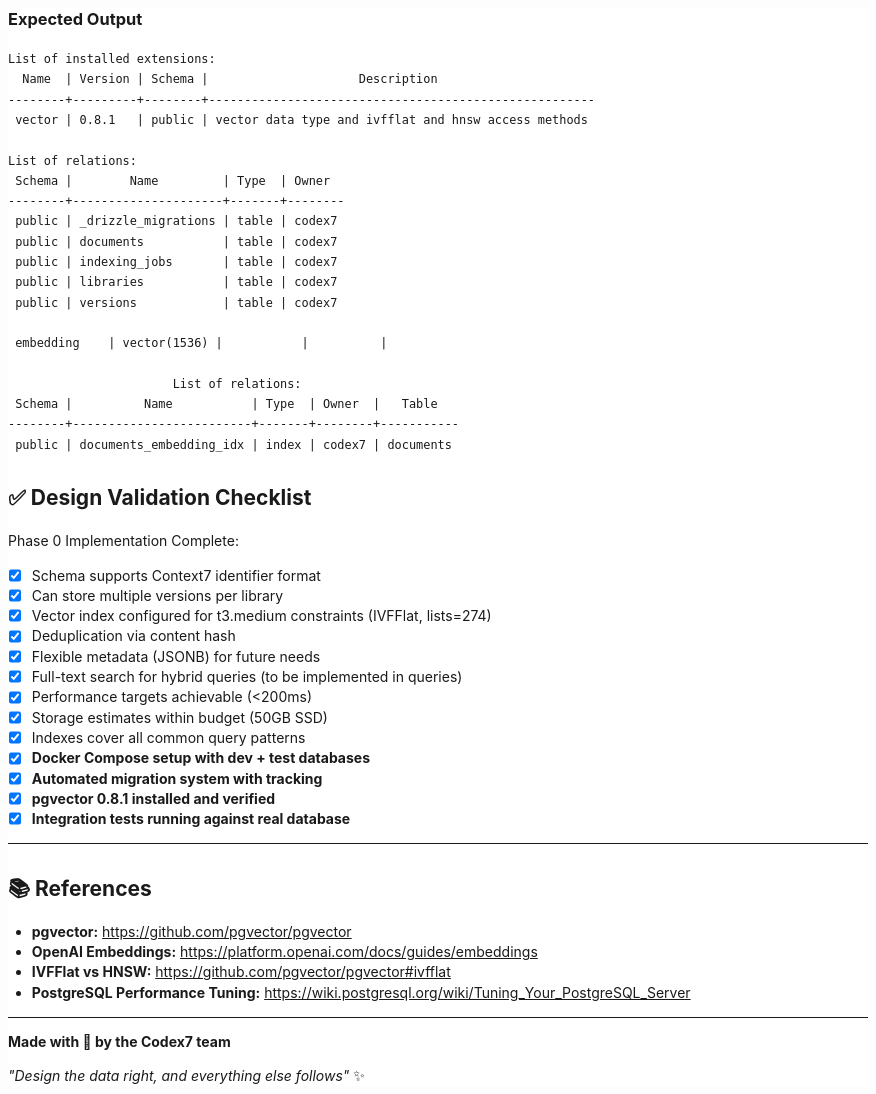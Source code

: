 ### Expected Output

```
List of installed extensions:
  Name  | Version | Schema |                     Description
--------+---------+--------+------------------------------------------------------
 vector | 0.8.1   | public | vector data type and ivfflat and hnsw access methods

List of relations:
 Schema |        Name         | Type  | Owner
--------+---------------------+-------+--------
 public | _drizzle_migrations | table | codex7
 public | documents           | table | codex7
 public | indexing_jobs       | table | codex7
 public | libraries           | table | codex7
 public | versions            | table | codex7

 embedding    | vector(1536) |           |          |

                       List of relations:
 Schema |          Name           | Type  | Owner  |   Table
--------+-------------------------+-------+--------+-----------
 public | documents_embedding_idx | index | codex7 | documents
```

## ✅ Design Validation Checklist

Phase 0 Implementation Complete:

- [x] Schema supports Context7 identifier format
- [x] Can store multiple versions per library
- [x] Vector index configured for t3.medium constraints (IVFFlat, lists=274)
- [x] Deduplication via content hash
- [x] Flexible metadata (JSONB) for future needs
- [x] Full-text search for hybrid queries (to be implemented in queries)
- [x] Performance targets achievable (<200ms)
- [x] Storage estimates within budget (50GB SSD)
- [x] Indexes cover all common query patterns
- [x] **Docker Compose setup with dev + test databases**
- [x] **Automated migration system with tracking**
- [x] **pgvector 0.8.1 installed and verified**
- [x] **Integration tests running against real database**

---

## 📚 References

- **pgvector:** https://github.com/pgvector/pgvector
- **OpenAI Embeddings:** https://platform.openai.com/docs/guides/embeddings
- **IVFFlat vs HNSW:** https://github.com/pgvector/pgvector#ivfflat
- **PostgreSQL Performance Tuning:** https://wiki.postgresql.org/wiki/Tuning_Your_PostgreSQL_Server

---

**Made with 💜 by the Codex7 team**

*"Design the data right, and everything else follows"* ✨
